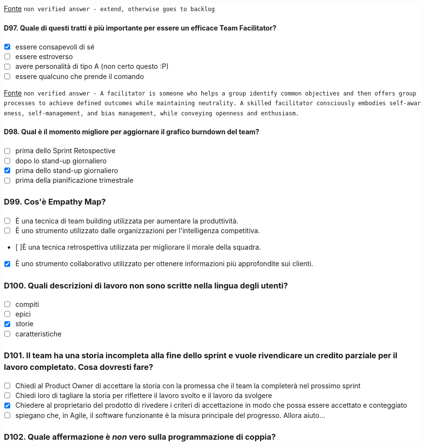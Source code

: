 [Fonte](https://mcqpoint.com/question/what-happens-when-all-the-sprint-items-cannot-be-completed/) `non verified answer - extend, otherwise goes to backlog`

#### D97. Quale di questi tratti è più importante per essere un efficace Team Facilitator?

- [x] essere consapevoli di sé
- [ ] essere estroverso
- [ ] avere personalità di tipo A (non certo questo :P)
- [ ] essere qualcuno che prende il comando

[Fonte](https://www.globalknowledge.com/us-en/course/87262/agile-team-facilitation-icp-atf/) `non verified answer - A facilitator is someone who helps a group identify common objectives and then offers group processes to achieve defined outcomes while maintaining neutrality. A skilled facilitator consciously embodies self-awareness, self-management, and bias management, while conveying openness and enthusiasm. `

#### D98. Qual è il momento migliore per aggiornare il grafico burndown del team?

- [ ] prima dello Sprint Retospective
- [ ] dopo lo stand-up giornaliero
- [x] prima dello stand-up giornaliero
- [ ] prima della pianificazione trimestrale

### D99. Cos'è Empathy Map?

- [ ] È una tecnica di team building utilizzata per aumentare la produttività.
- [ ] È uno strumento utilizzato dalle organizzazioni per l'intelligenza competitiva.
- [ ]È una tecnica retrospettiva utilizzata per migliorare il morale della squadra.
- [x] È uno strumento collaborativo utilizzato per ottenere informazioni più approfondite sui clienti.

### D100. Quali descrizioni di lavoro non sono scritte nella lingua degli utenti?

- [ ] compiti
- [ ] epici
- [x] storie
- [ ] caratteristiche

### D101. Il team ha una storia incompleta alla fine dello sprint e vuole rivendicare un credito parziale per il lavoro completato. Cosa dovresti fare?

- [ ] Chiedi al Product Owner di accettare la storia con la promessa che il team la completerà nel prossimo sprint
- [ ] Chiedi loro di tagliare la storia per riflettere il lavoro svolto e il lavoro da svolgere
- [x] Chiedere al proprietario del prodotto di rivedere i criteri di accettazione in modo che possa essere accettato e conteggiato
- [ ] spiegano che, in Agile, il software funzionante è la misura principale del progresso. Allora aiuto...

### D102. Quale affermazione è _non_ vero sulla programmazione di coppia?
